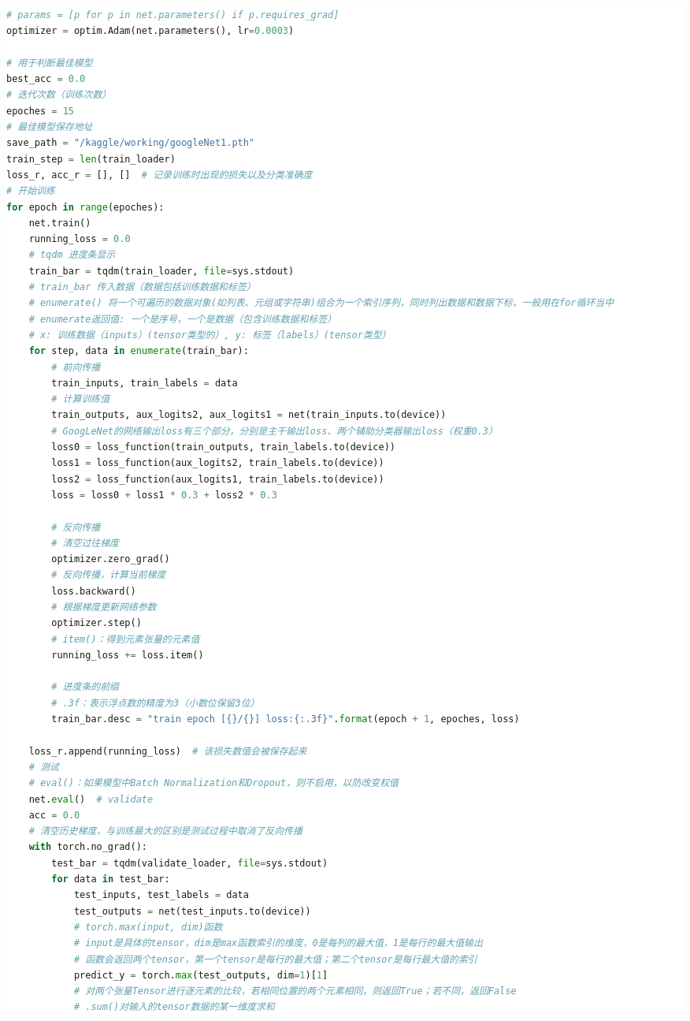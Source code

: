 ```python
# params = [p for p in net.parameters() if p.requires_grad]
optimizer = optim.Adam(net.parameters(), lr=0.0003)

# 用于判断最佳模型
best_acc = 0.0
# 迭代次数（训练次数）
epoches = 15
# 最佳模型保存地址
save_path = "/kaggle/working/googleNet1.pth"
train_step = len(train_loader)
loss_r, acc_r = [], []  # 记录训练时出现的损失以及分类准确度
# 开始训练
for epoch in range(epoches):
    net.train()
    running_loss = 0.0
    # tqdm 进度条显示
    train_bar = tqdm(train_loader, file=sys.stdout)
    # train_bar 传入数据（数据包括训练数据和标签）
    # enumerate() 将一个可遍历的数据对象(如列表、元组或字符串)组合为一个索引序列，同时列出数据和数据下标，一般用在for循环当中
    # enumerate返回值: 一个是序号，一个是数据（包含训练数据和标签）
    # x: 训练数据（inputs）(tensor类型的）, y: 标签（labels）(tensor类型）
    for step, data in enumerate(train_bar):
        # 前向传播
        train_inputs, train_labels = data
        # 计算训练值
        train_outputs, aux_logits2, aux_logits1 = net(train_inputs.to(device))
        # GoogLeNet的网络输出loss有三个部分，分别是主干输出loss、两个辅助分类器输出loss（权重0.3）
        loss0 = loss_function(train_outputs, train_labels.to(device))
        loss1 = loss_function(aux_logits2, train_labels.to(device))
        loss2 = loss_function(aux_logits1, train_labels.to(device))
        loss = loss0 + loss1 * 0.3 + loss2 * 0.3

        # 反向传播
        # 清空过往梯度
        optimizer.zero_grad()
        # 反向传播，计算当前梯度
        loss.backward()
        # 根据梯度更新网络参数
        optimizer.step()
        # item()：得到元素张量的元素值
        running_loss += loss.item()

        # 进度条的前缀
        # .3f：表示浮点数的精度为3（小数位保留3位）
        train_bar.desc = "train epoch [{}/{}] loss:{:.3f}".format(epoch + 1, epoches, loss)

    loss_r.append(running_loss)  # 该损失数值会被保存起来
    # 测试
    # eval()：如果模型中Batch Normalization和Dropout，则不启用，以防改变权值
    net.eval()  # validate
    acc = 0.0
    # 清空历史梯度，与训练最大的区别是测试过程中取消了反向传播
    with torch.no_grad():
        test_bar = tqdm(validate_loader, file=sys.stdout)
        for data in test_bar:
            test_inputs, test_labels = data
            test_outputs = net(test_inputs.to(device))
            # torch.max(input, dim)函数
            # input是具体的tensor，dim是max函数索引的维度，0是每列的最大值，1是每行的最大值输出
            # 函数会返回两个tensor，第一个tensor是每行的最大值；第二个tensor是每行最大值的索引
            predict_y = torch.max(test_outputs, dim=1)[1]
            # 对两个张量Tensor进行逐元素的比较，若相同位置的两个元素相同，则返回True；若不同，返回False
            # .sum()对输入的tensor数据的某一维度求和
```
